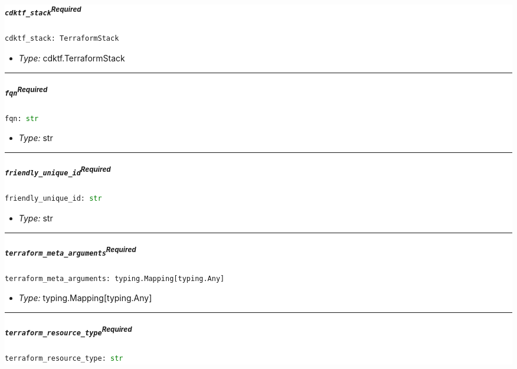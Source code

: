 ##### `cdktf_stack`<sup>Required</sup> <a name="cdktf_stack" id="@cdktf/provider-azurerm.streamAnalyticsOutputPowerbi.StreamAnalyticsOutputPowerbi.property.cdktfStack"></a>

```python
cdktf_stack: TerraformStack
```

- *Type:* cdktf.TerraformStack

---

##### `fqn`<sup>Required</sup> <a name="fqn" id="@cdktf/provider-azurerm.streamAnalyticsOutputPowerbi.StreamAnalyticsOutputPowerbi.property.fqn"></a>

```python
fqn: str
```

- *Type:* str

---

##### `friendly_unique_id`<sup>Required</sup> <a name="friendly_unique_id" id="@cdktf/provider-azurerm.streamAnalyticsOutputPowerbi.StreamAnalyticsOutputPowerbi.property.friendlyUniqueId"></a>

```python
friendly_unique_id: str
```

- *Type:* str

---

##### `terraform_meta_arguments`<sup>Required</sup> <a name="terraform_meta_arguments" id="@cdktf/provider-azurerm.streamAnalyticsOutputPowerbi.StreamAnalyticsOutputPowerbi.property.terraformMetaArguments"></a>

```python
terraform_meta_arguments: typing.Mapping[typing.Any]
```

- *Type:* typing.Mapping[typing.Any]

---

##### `terraform_resource_type`<sup>Required</sup> <a name="terraform_resource_type" id="@cdktf/provider-azurerm.streamAnalyticsOutputPowerbi.StreamAnalyticsOutputPowerbi.property.terraformResourceType"></a>

```python
terraform_resource_type: str
```
